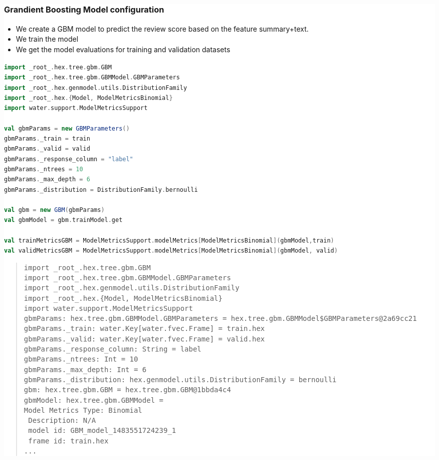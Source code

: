 

### Grandient Boosting Model configuration

- We create a GBM model to predict the review score based on the feature summary+text.
- We train the model
- We get the model evaluations for training and validation datasets

```scala
import _root_.hex.tree.gbm.GBM
import _root_.hex.tree.gbm.GBMModel.GBMParameters
import _root_.hex.genmodel.utils.DistributionFamily
import _root_.hex.{Model, ModelMetricsBinomial}
import water.support.ModelMetricsSupport

val gbmParams = new GBMParameters()
gbmParams._train = train
gbmParams._valid = valid
gbmParams._response_column = "label"
gbmParams._ntrees = 10
gbmParams._max_depth = 6
gbmParams._distribution = DistributionFamily.bernoulli

val gbm = new GBM(gbmParams)
val gbmModel = gbm.trainModel.get

val trainMetricsGBM = ModelMetricsSupport.modelMetrics[ModelMetricsBinomial](gbmModel,train)
val validMetricsGBM = ModelMetricsSupport.modelMetrics[ModelMetricsBinomial](gbmModel, valid)
```


><pre>
> import _root_.hex.tree.gbm.GBM
> import _root_.hex.tree.gbm.GBMModel.GBMParameters
> import _root_.hex.genmodel.utils.DistributionFamily
> import _root_.hex.{Model, ModelMetricsBinomial}
> import water.support.ModelMetricsSupport
> gbmParams: hex.tree.gbm.GBMModel.GBMParameters = hex.tree.gbm.GBMModel$GBMParameters@2a69cc21
> gbmParams._train: water.Key[water.fvec.Frame] = train.hex
> gbmParams._valid: water.Key[water.fvec.Frame] = valid.hex
> gbmParams._response_column: String = label
> gbmParams._ntrees: Int = 10
> gbmParams._max_depth: Int = 6
> gbmParams._distribution: hex.genmodel.utils.DistributionFamily = bernoulli
> gbm: hex.tree.gbm.GBM = hex.tree.gbm.GBM@1bbda4c4
> gbmModel: hex.tree.gbm.GBMModel =
> Model Metrics Type: Binomial
>  Description: N/A
>  model id: GBM_model_1483551724239_1
>  frame id: train.hex
> ...
> </pre>

